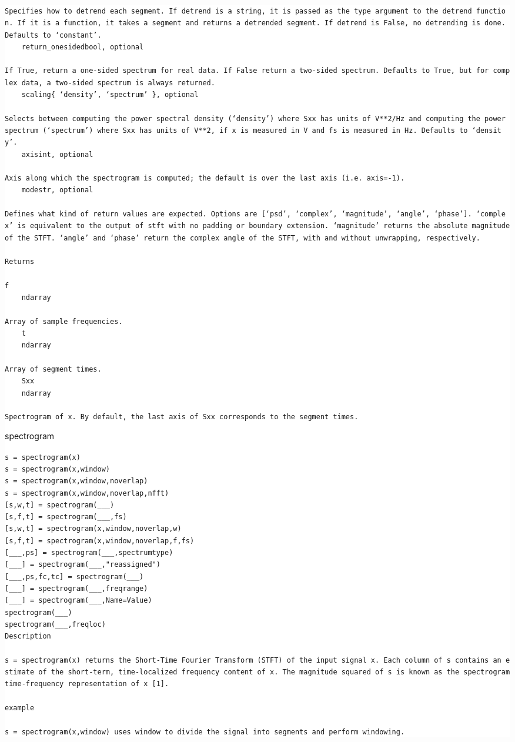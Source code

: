 ```
Specifies how to detrend each segment. If detrend is a string, it is passed as the type argument to the detrend function. If it is a function, it takes a segment and returns a detrended segment. If detrend is False, no detrending is done. Defaults to ‘constant’.
	return_onesidedbool, optional

If True, return a one-sided spectrum for real data. If False return a two-sided spectrum. Defaults to True, but for complex data, a two-sided spectrum is always returned.
	scaling{ ‘density’, ‘spectrum’ }, optional

Selects between computing the power spectral density (‘density’) where Sxx has units of V**2/Hz and computing the power spectrum (‘spectrum’) where Sxx has units of V**2, if x is measured in V and fs is measured in Hz. Defaults to ‘density’.
	axisint, optional

Axis along which the spectrogram is computed; the default is over the last axis (i.e. axis=-1).
	modestr, optional

Defines what kind of return values are expected. Options are [‘psd’, ‘complex’, ‘magnitude’, ‘angle’, ‘phase’]. ‘complex’ is equivalent to the output of stft with no padding or boundary extension. ‘magnitude’ returns the absolute magnitude of the STFT. ‘angle’ and ‘phase’ return the complex angle of the STFT, with and without unwrapping, respectively.

Returns

f
	ndarray

Array of sample frequencies.
	t
	ndarray

Array of segment times.
	Sxx
	ndarray

Spectrogram of x. By default, the last axis of Sxx corresponds to the segment times.
```

spectrogram
```
s = spectrogram(x)
s = spectrogram(x,window)
s = spectrogram(x,window,noverlap)
s = spectrogram(x,window,noverlap,nfft)
[s,w,t] = spectrogram(___)
[s,f,t] = spectrogram(___,fs)
[s,w,t] = spectrogram(x,window,noverlap,w)
[s,f,t] = spectrogram(x,window,noverlap,f,fs)
[___,ps] = spectrogram(___,spectrumtype)
[___] = spectrogram(___,"reassigned")
[___,ps,fc,tc] = spectrogram(___)
[___] = spectrogram(___,freqrange)
[___] = spectrogram(___,Name=Value)
spectrogram(___)
spectrogram(___,freqloc)
Description

s = spectrogram(x) returns the Short-Time Fourier Transform (STFT) of the input signal x. Each column of s contains an estimate of the short-term, time-localized frequency content of x. The magnitude squared of s is known as the spectrogram time-frequency representation of x [1].

example

s = spectrogram(x,window) uses window to divide the signal into segments and perform windowing.
```